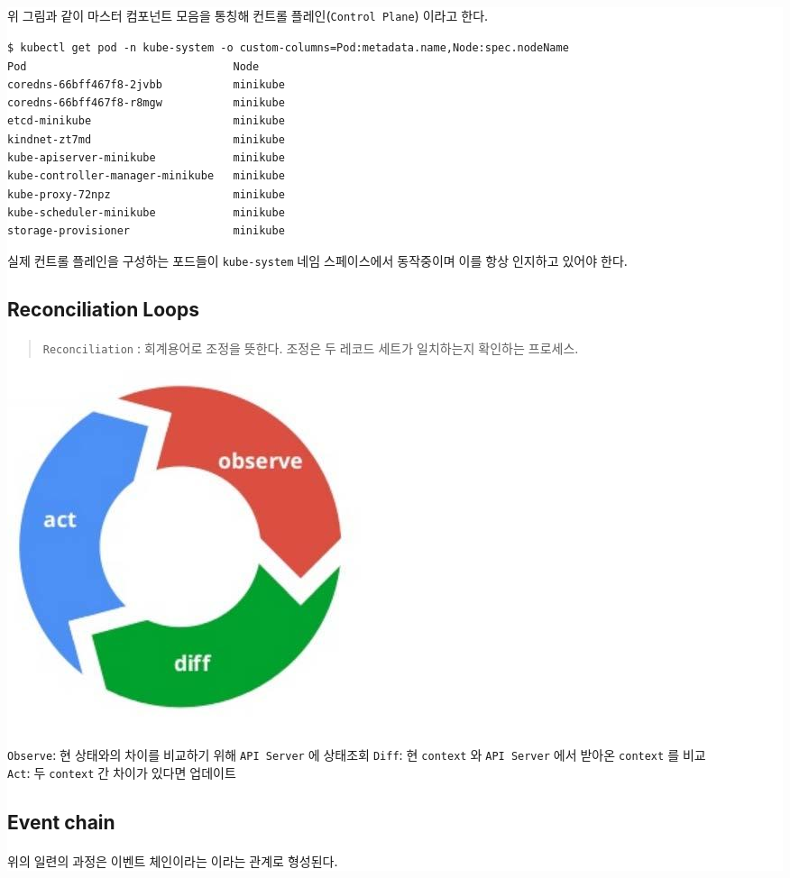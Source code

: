 위 그림과 같이 마스터 컴포넌트 모음을 통칭해 컨트롤 플레인(`Control Plane`) 이라고 한다.  

```
$ kubectl get pod -n kube-system -o custom-columns=Pod:metadata.name,Node:spec.nodeName
Pod                                Node
coredns-66bff467f8-2jvbb           minikube
coredns-66bff467f8-r8mgw           minikube
etcd-minikube                      minikube
kindnet-zt7md                      minikube
kube-apiserver-minikube            minikube
kube-controller-manager-minikube   minikube
kube-proxy-72npz                   minikube
kube-scheduler-minikube            minikube
storage-provisioner                minikube
```

실제 컨트롤 플레인을 구성하는 포드들이 `kube-system` 네임 스페이스에서 동작중이며 이를 항상 인지하고 있어야 한다.  

## Reconciliation Loops

> `Reconciliation` : 회계용어로 조정을 뜻한다. 조정은 두 레코드 세트가 일치하는지 확인하는 프로세스.  

![kube3](/assets/kube/kube3.png)  


`Observe`: 현 상태와의 차이를 비교하기 위해 `API Server` 에 상태조회
`Diff`: 현 `context` 와 `API Server` 에서 받아온 `context` 를 비교  
`Act`: 두 `context` 간 차이가 있다면 업데이트  

## Event chain

위의 일련의 과정은 이벤트 체인이라는 이라는 관계로 형성된다.  
